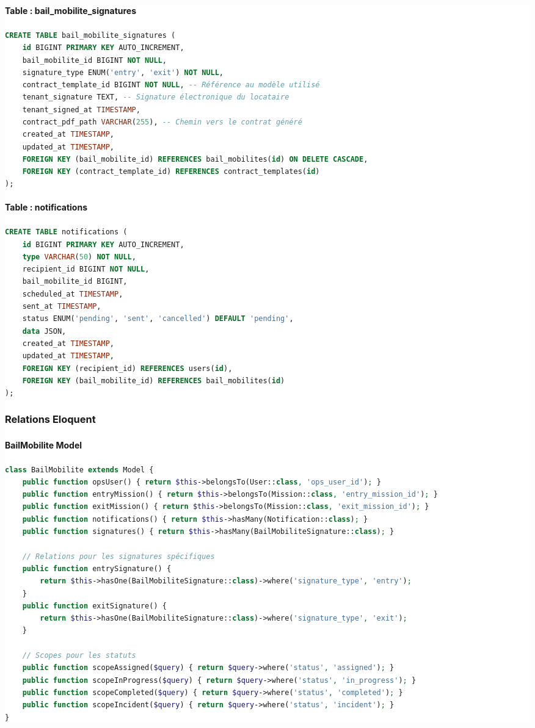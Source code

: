 #### Table : bail_mobilite_signatures

```sql
CREATE TABLE bail_mobilite_signatures (
    id BIGINT PRIMARY KEY AUTO_INCREMENT,
    bail_mobilite_id BIGINT NOT NULL,
    signature_type ENUM('entry', 'exit') NOT NULL,
    contract_template_id BIGINT NOT NULL, -- Référence au modèle utilisé
    tenant_signature TEXT, -- Signature électronique du locataire
    tenant_signed_at TIMESTAMP,
    contract_pdf_path VARCHAR(255), -- Chemin vers le contrat généré
    created_at TIMESTAMP,
    updated_at TIMESTAMP,
    FOREIGN KEY (bail_mobilite_id) REFERENCES bail_mobilites(id) ON DELETE CASCADE,
    FOREIGN KEY (contract_template_id) REFERENCES contract_templates(id)
);
```

#### Table : notifications

```sql
CREATE TABLE notifications (
    id BIGINT PRIMARY KEY AUTO_INCREMENT,
    type VARCHAR(50) NOT NULL,
    recipient_id BIGINT NOT NULL,
    bail_mobilite_id BIGINT,
    scheduled_at TIMESTAMP,
    sent_at TIMESTAMP,
    status ENUM('pending', 'sent', 'cancelled') DEFAULT 'pending',
    data JSON,
    created_at TIMESTAMP,
    updated_at TIMESTAMP,
    FOREIGN KEY (recipient_id) REFERENCES users(id),
    FOREIGN KEY (bail_mobilite_id) REFERENCES bail_mobilites(id)
);
```

### Relations Eloquent

#### BailMobilite Model

```php
class BailMobilite extends Model {
    public function opsUser() { return $this->belongsTo(User::class, 'ops_user_id'); }
    public function entryMission() { return $this->belongsTo(Mission::class, 'entry_mission_id'); }
    public function exitMission() { return $this->belongsTo(Mission::class, 'exit_mission_id'); }
    public function notifications() { return $this->hasMany(Notification::class); }
    public function signatures() { return $this->hasMany(BailMobiliteSignature::class); }

    // Relations pour les signatures spécifiques
    public function entrySignature() {
        return $this->hasOne(BailMobiliteSignature::class)->where('signature_type', 'entry');
    }
    public function exitSignature() {
        return $this->hasOne(BailMobiliteSignature::class)->where('signature_type', 'exit');
    }

    // Scopes pour les statuts
    public function scopeAssigned($query) { return $query->where('status', 'assigned'); }
    public function scopeInProgress($query) { return $query->where('status', 'in_progress'); }
    public function scopeCompleted($query) { return $query->where('status', 'completed'); }
    public function scopeIncident($query) { return $query->where('status', 'incident'); }
}
```
